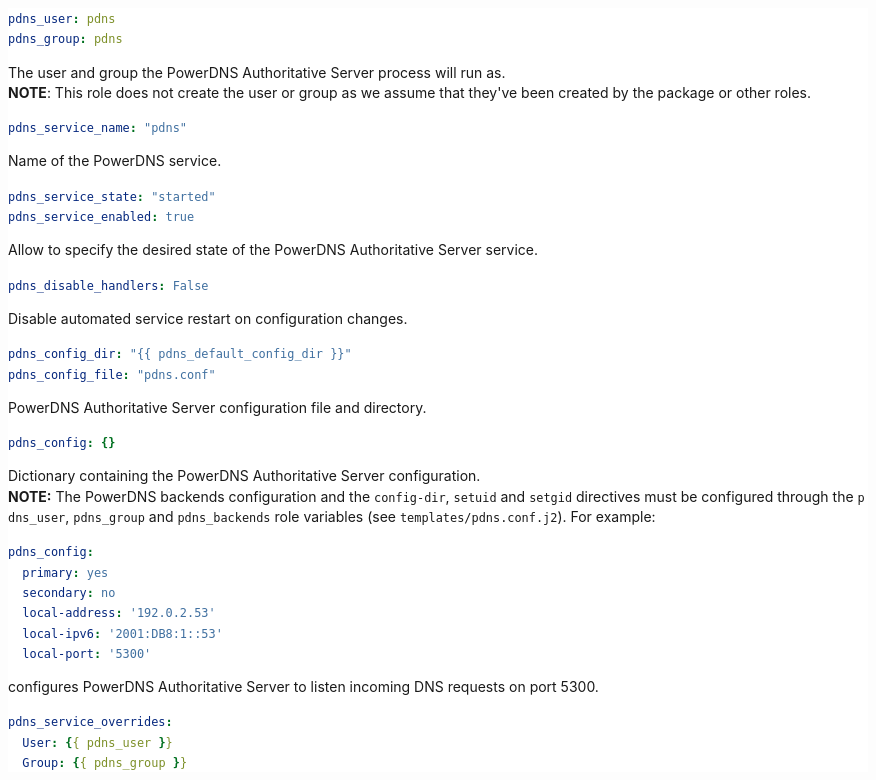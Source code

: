 ```yaml
pdns_user: pdns
pdns_group: pdns
```

The user and group the PowerDNS Authoritative Server process will run as. <br />
**NOTE**: This role does not create the user or group as we assume that they've been created
by the package or other roles.

```yaml
pdns_service_name: "pdns"
```

Name of the PowerDNS service.

```yaml
pdns_service_state: "started"
pdns_service_enabled: true
```

Allow to specify the desired state of the PowerDNS Authoritative Server service.

```yaml
pdns_disable_handlers: False
```

Disable automated service restart on configuration changes.

```yaml
pdns_config_dir: "{{ pdns_default_config_dir }}"
pdns_config_file: "pdns.conf"
```

PowerDNS Authoritative Server configuration file and directory.

```yaml
pdns_config: {}
```

Dictionary containing the PowerDNS Authoritative Server configuration. <br />
**NOTE:** The PowerDNS backends configuration and the `config-dir`, `setuid` and `setgid` directives must be configured through the `pdns_user`, `pdns_group` and `pdns_backends` role variables (see `templates/pdns.conf.j2`).
For example:

```yaml
pdns_config:
  primary: yes
  secondary: no
  local-address: '192.0.2.53'
  local-ipv6: '2001:DB8:1::53'
  local-port: '5300'
```

configures PowerDNS Authoritative Server to listen incoming DNS requests on port 5300.

```yaml
pdns_service_overrides:
  User: {{ pdns_user }}
  Group: {{ pdns_group }}
```
